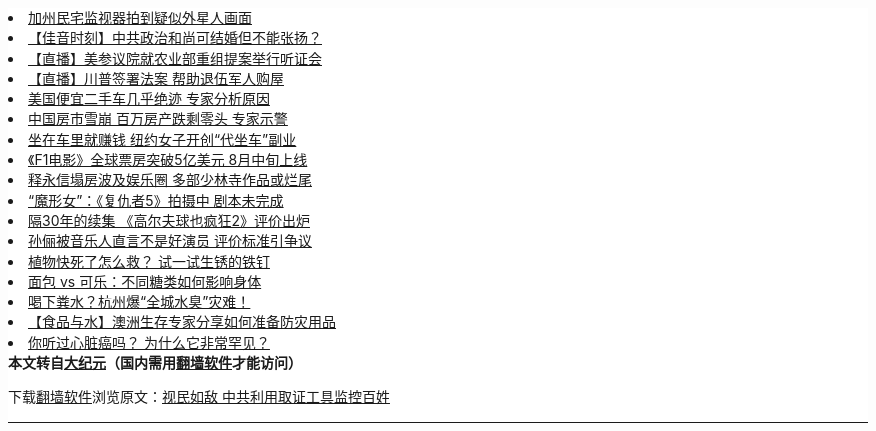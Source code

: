 <li><a href="https://github.com/1992513/djy/blob/master/gb/25/7/30/n14563672.md#1">加州民宅监视器拍到疑似外星人画面</a></li>
<li><a href="https://github.com/1992513/djy/blob/master/gb/25/7/30/n14563881.md#1">【佳音时刻】中共政治和尚可结婚但不能张扬？</a></li>
<li><a href="https://github.com/1992513/djy/blob/master/gb/25/7/30/n14563866.md#1">【直播】美参议院就农业部重组提案举行听证会</a></li>
<li><a href="https://github.com/1992513/djy/blob/master/gb/25/7/30/n14563962.md#1">【直播】川普签署法案 帮助退伍军人购屋</a></li>
<li><a href="https://github.com/1992513/djy/blob/master/gb/25/7/28/n14562508.md#1">美国便宜二手车几乎绝迹 专家分析原因</a></li>
<li><a href="https://github.com/1992513/djy/blob/master/gb/25/7/29/n14562777.md#1">中国房市雪崩 百万房产跌剩零头 专家示警</a></li>
<li><a href="https://github.com/1992513/djy/blob/master/gb/25/7/29/n14562571.md#1">坐在车里就赚钱 纽约女子开创“代坐车”副业</a></li>
<li><a href="https://github.com/1992513/djy/blob/master/gb/25/7/28/n14561957.md#1">《F1电影》全球票房突破5亿美元 8月中旬上线</a></li>
<li><a href="https://github.com/1992513/djy/blob/master/gb/25/7/28/n14562452.md#1">释永信塌房波及娱乐圈 多部少林寺作品或烂尾</a></li>
<li><a href="https://github.com/1992513/djy/blob/master/gb/25/7/28/n14562226.md#1">“魔形女”：《复仇者5》拍摄中 剧本未完成</a></li>
<li><a href="https://github.com/1992513/djy/blob/master/gb/25/7/28/n14561845.md#1">隔30年的续集 《高尔夫球也疯狂2》评价出炉</a></li>
<li><a href="https://github.com/1992513/djy/blob/master/gb/25/7/29/n14563207.md#1">孙俪被音乐人直言不是好演员 评价标准引争议</a></li>
<li><a href="https://github.com/1992513/djy/blob/master/gb/25/7/29/n14562807.md#1">植物快死了怎么救？ 试一试生锈的铁钉</a></li>
<li><a href="https://github.com/1992513/djy/blob/master/gb/25/7/21/n14557062.md#1">面包 vs 可乐：不同糖类如何影响身体</a></li>
<li><a href="https://github.com/1992513/djy/blob/master/gb/25/7/27/n14561649.md#1">喝下粪水？杭州爆“全城水臭”灾难！</a></li>
<li><a href="https://github.com/1992513/djy/blob/master/gb/24/11/9/n14367463.md#1">【食品与水】澳洲生存专家分享如何准备防灾用品</a></li>
<li><a href="https://github.com/1992513/djy/blob/master/gb/25/7/28/n14561979.md#1">你听过心脏癌吗？ 为什么它非常罕见？</a></li>
<strong>本文转自<a href="https://www.epochtimes.com">大纪元</a>（国内需用<a href="https://github.com/1992513/www/blob/master/README.md#8">翻墙软件</a>才能访问）</strong><p>下载<a href="https://github.com/1992513/www/blob/master/README.md#8">翻墙软件</a>浏览原文：<a href="https://www.epochtimes.com/gb/25/7/30/n14564037.htm">视民如敌 中共利用取证工具监控百姓</a></p><hr>